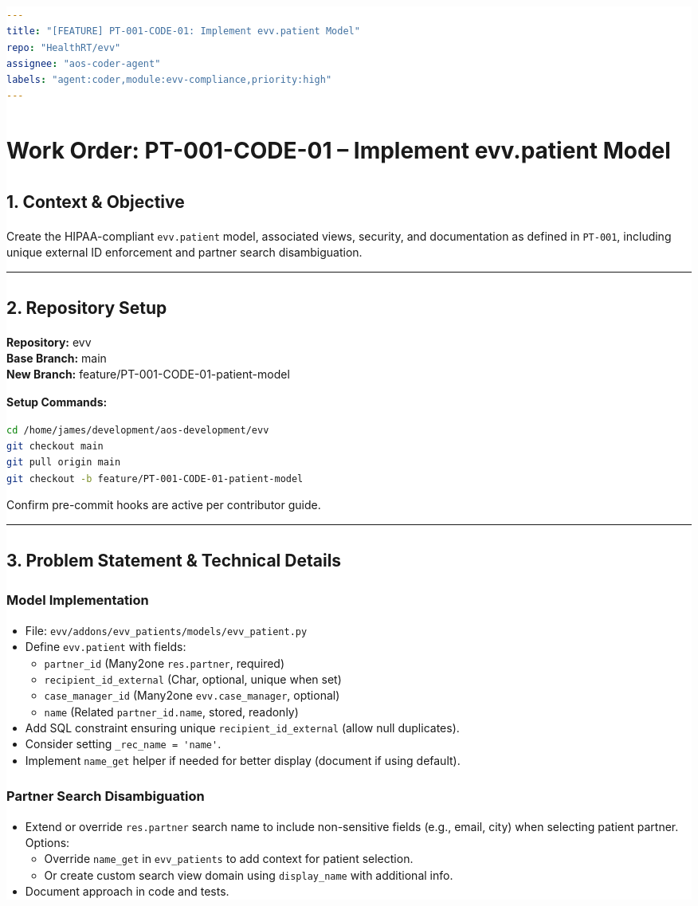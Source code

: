 ```yaml
---
title: "[FEATURE] PT-001-CODE-01: Implement evv.patient Model"
repo: "HealthRT/evv"
assignee: "aos-coder-agent"
labels: "agent:coder,module:evv-compliance,priority:high"
---
```

# Work Order: PT-001-CODE-01 – Implement evv.patient Model

## 1. Context & Objective

Create the HIPAA-compliant `evv.patient` model, associated views, security, and documentation as defined in `PT-001`, including unique external ID enforcement and partner search disambiguation.

---

## 2. Repository Setup

**Repository:** evv  
**Base Branch:** main  
**New Branch:** feature/PT-001-CODE-01-patient-model

**Setup Commands:**
```bash
cd /home/james/development/aos-development/evv
git checkout main
git pull origin main
git checkout -b feature/PT-001-CODE-01-patient-model
```

Confirm pre-commit hooks are active per contributor guide.

---

## 3. Problem Statement & Technical Details

### Model Implementation
- File: `evv/addons/evv_patients/models/evv_patient.py`
- Define `evv.patient` with fields:
  - `partner_id` (Many2one `res.partner`, required)
  - `recipient_id_external` (Char, optional, unique when set)
  - `case_manager_id` (Many2one `evv.case_manager`, optional)
  - `name` (Related `partner_id.name`, stored, readonly)
- Add SQL constraint ensuring unique `recipient_id_external` (allow null duplicates).
- Consider setting `_rec_name = 'name'`.
- Implement `name_get` helper if needed for better display (document if using default).

### Partner Search Disambiguation
- Extend or override `res.partner` search name to include non-sensitive fields (e.g., email, city) when selecting patient partner. Options:
  - Override `name_get` in `evv_patients` to add context for patient selection.
  - Or create custom search view domain using `display_name` with additional info.
- Document approach in code and tests.
